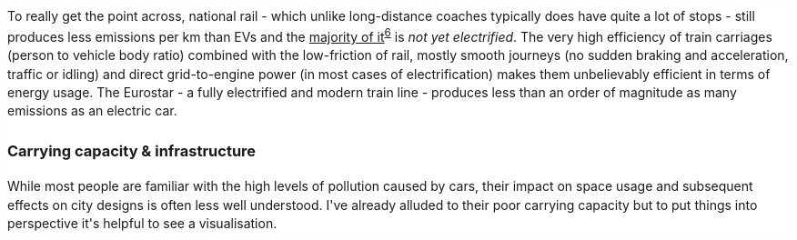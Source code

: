 To really get the point across, national rail - which unlike long-distance coaches typically does have quite a lot of stops - still produces less emissions per km than EVs and the [majority of it](https://railmap.azurewebsites.net/Public/ElectrificationMap)<sup><a id="n-6" href="#fn-6">6</a></sup> is *not yet electrified*. The very high efficiency of train carriages (person to vehicle body ratio) combined with the low-friction of rail, mostly smooth journeys (no sudden braking and acceleration, traffic or idling) and direct grid-to-engine power (in most cases of electrification) makes them unbelievably efficient in terms of energy usage. The Eurostar - a fully electrified and modern train line - produces less than an order of magnitude as many emissions as an electric car.

### Carrying capacity & infrastructure

While most people are familiar with the high levels of pollution caused by cars, their impact on space usage and subsequent effects on city designs is often less well understood. I've already alluded to their poor carrying capacity but to put things into perspective it's helpful to see a visualisation.

<p class="caption">
<a href="https://en.wikipedia.org/wiki/Passengers_per_hour_per_direction#/media/File:Passenger_Capacity_of_different_Transport_Modes.png">